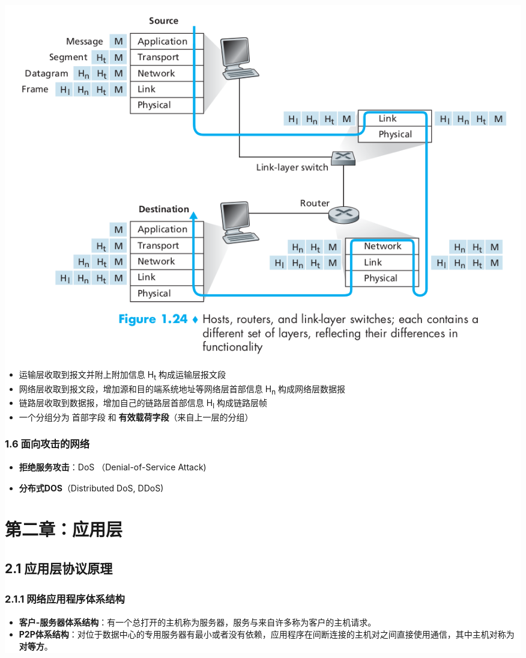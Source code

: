 ![](./pics/数据传输.png)

* 运输层收取到报文并附上附加信息 H<sub>t</sub> 构成运输层报文段
* 网络层收取到报文段，增加源和目的端系统地址等网络层首部信息 H<sub>n</sub> 构成网络层数据报
* 链路层收取到数据报，增加自己的链路层首部信息 H<sub>l</sub> 构成链路层帧
* 一个分组分为 首部字段 和 **有效载荷字段**（来自上一层的分组）

### 1.6 面向攻击的网络

* **拒绝服务攻击**：DoS （Denial-of-Service Attack)

* **分布式DOS**（Distributed DoS, DDoS)


# 第二章：应用层

## 2.1 应用层协议原理

### 2.1.1 网络应用程序体系结构

* **客户-服务器体系结构**：有一个总打开的主机称为服务器，服务与来自许多称为客户的主机请求。
* **P2P体系结构**：对位于数据中心的专用服务器有最小或者没有依赖，应用程序在间断连接的主机对之间直接使用通信，其中主机对称为 **对等方**。
